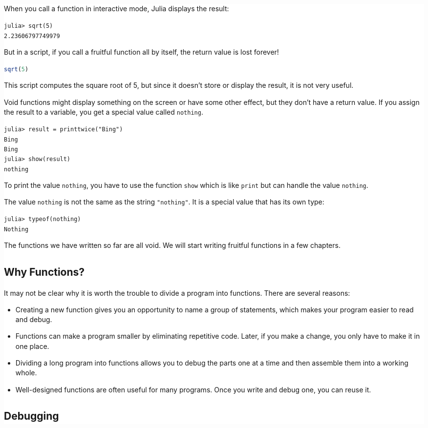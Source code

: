 When you call a function in interactive mode, Julia displays the result:

```jldoctest
julia> sqrt(5)
2.23606797749979
```

But in a script, if you call a fruitful function all by itself, the return value is lost forever!

```julia
sqrt(5)
```

This script computes the square root of 5, but since it doesn’t store or display the result, it is not very useful.

Void functions might display something on the screen or have some other effect, but they don’t have a return value. If you assign the result to a variable, you get a special value called `nothing`.

```jldoctest
julia> result = printtwice("Bing")
Bing
Bing
julia> show(result)
nothing
```

To print the value `nothing`, you have to use the function `show` which is like `print` but can handle the value `nothing`.

The value `nothing` is not the same as the string `"nothing"`. It is a special value that has its own type:

```jldoctest
julia> typeof(nothing)
Nothing
```

The functions we have written so far are all void. We will start writing fruitful functions in a few chapters.

## Why Functions?

It may not be clear why it is worth the trouble to divide a program into functions. There are several reasons:

- Creating a new function gives you an opportunity to name a group of statements, which makes your program easier to read and debug.

- Functions can make a program smaller by eliminating repetitive code. Later, if you make a change, you only have to make it in one place.

- Dividing a long program into functions allows you to debug the parts one at a time and then assemble them into a working whole.

- Well-designed functions are often useful for many programs. Once you write and debug one, you can reuse it.

## Debugging
